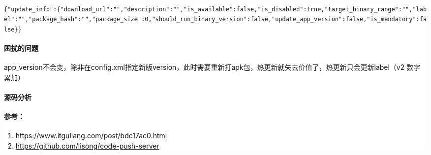 ```
{"update_info":{"download_url":"","description":"","is_available":false,"is_disabled":true,"target_binary_range":"","label":"","package_hash":"","package_size":0,"should_run_binary_version":false,"update_app_version":false,"is_mandatory":false}}
```



#### 困扰的问题
app_version不会变，除非在config.xml指定新版version，此时需要重新打apk包，热更新就失去价值了，热更新只会更新label（v2 数字累加）




#### 源码分析



#### 参考：
1. https://www.itguliang.com/post/bdc17ac0.html
2. https://github.com/lisong/code-push-server